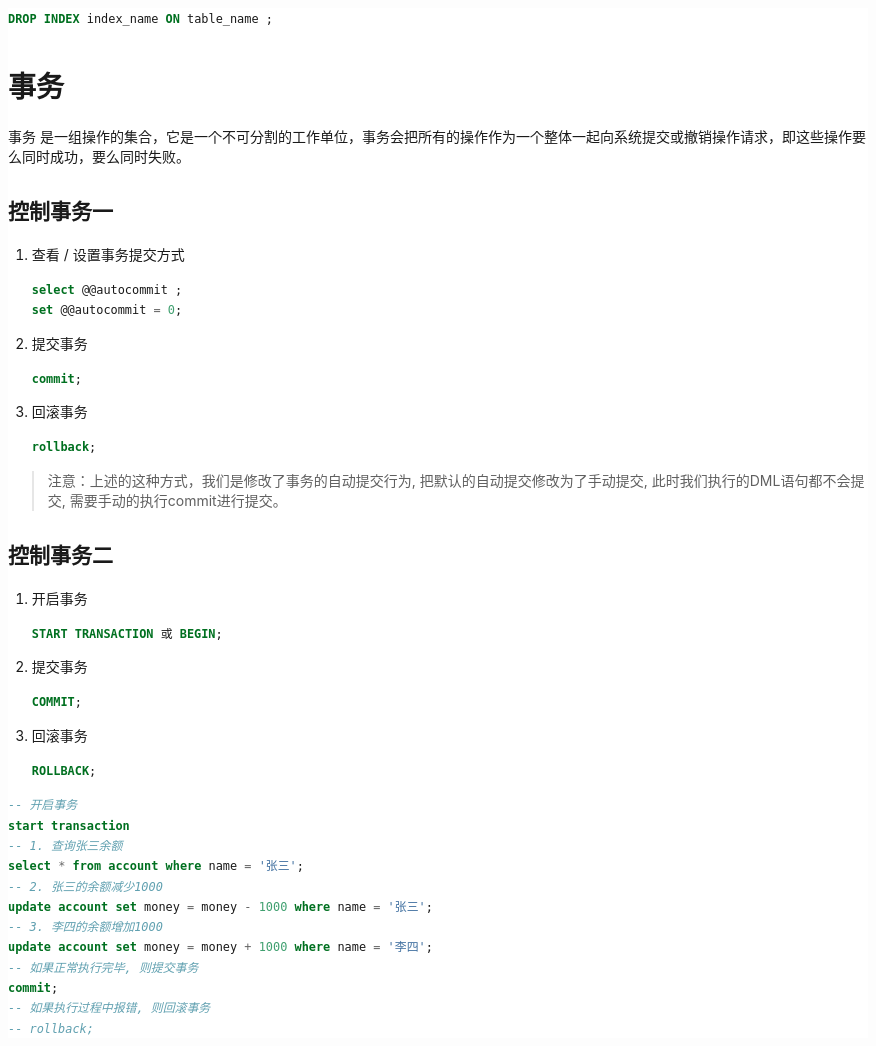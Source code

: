 ```sql
DROP INDEX index_name ON table_name ;
```



# 事务

事务 是一组操作的集合，它是一个不可分割的工作单位，事务会把所有的操作作为一个整体一起向系统提交或撤销操作请求，即这些操作要么同时成功，要么同时失败。

## 控制事务一

1. 查看 / 设置事务提交方式

   ```sql
   select @@autocommit ;
   set @@autocommit = 0;
   ```

2. 提交事务

   ```sql
   commit;
   ```

3. 回滚事务

   ```sql
   rollback;
   ```

>注意：上述的这种方式，我们是修改了事务的自动提交行为, 把默认的自动提交修改为了手动提交, 此时我们执行的DML语句都不会提交, 需要手动的执行commit进行提交。

## 控制事务二

1. 开启事务

   ```sql
   START TRANSACTION 或 BEGIN;
   ```

2. 提交事务

   ```sql
   COMMIT;
   ```

3. 回滚事务

   ```sql
   ROLLBACK;
   ```

```sql
-- 开启事务
start transaction
-- 1. 查询张三余额
select * from account where name = '张三';
-- 2. 张三的余额减少1000
update account set money = money - 1000 where name = '张三';
-- 3. 李四的余额增加1000
update account set money = money + 1000 where name = '李四';
-- 如果正常执行完毕, 则提交事务
commit;
-- 如果执行过程中报错, 则回滚事务
-- rollback;
```
